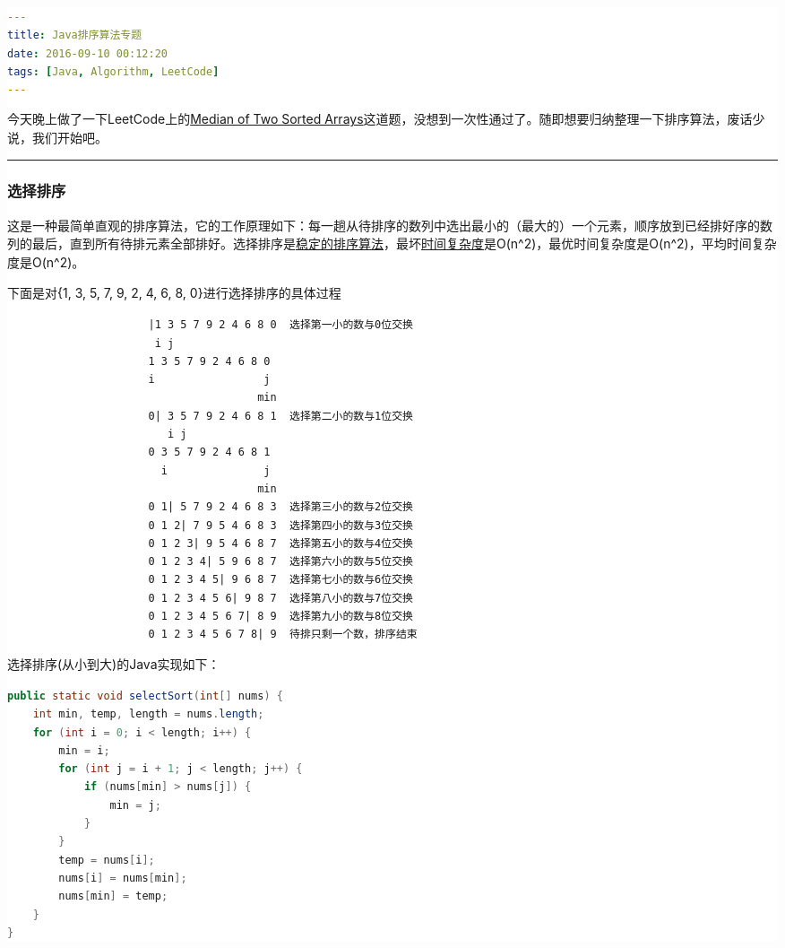 ```yaml
---
title: Java排序算法专题
date: 2016-09-10 00:12:20
tags: [Java, Algorithm, LeetCode]
---
```


今天晚上做了一下LeetCode上的[Median of Two Sorted Arrays](https://leetcode.com/problems/median-of-two-sorted-arrays/)这道题，没想到一次性通过了。随即想要归纳整理一下排序算法，废话少说，我们开始吧。

---
### 选择排序
这是一种最简单直观的排序算法，它的工作原理如下：每一趟从待排序的数列中选出最小的（最大的）一个元素，顺序放到已经排好序的数列的最后，直到所有待排元素全部排好。选择排序是[稳定的排序算法](https://zh.wikipedia.org/wiki/%E6%8E%92%E5%BA%8F%E7%AE%97%E6%B3%95#.E5.88.86.E9.A1.9E)，最坏[时间复杂度](https://zh.wikipedia.org/wiki/%E6%97%B6%E9%97%B4%E5%A4%8D%E6%9D%82%E5%BA%A6)是O(n^2)，最优时间复杂度是O(n^2)，平均时间复杂度是O(n^2)。

下面是对{1, 3, 5, 7, 9, 2, 4, 6, 8, 0}进行选择排序的具体过程



```
                      |1 3 5 7 9 2 4 6 8 0  选择第一小的数与0位交换
                       i j
                      1 3 5 7 9 2 4 6 8 0
                      i                 j
                                       min
                      0| 3 5 7 9 2 4 6 8 1  选择第二小的数与1位交换
                         i j
                      0 3 5 7 9 2 4 6 8 1
                        i               j
                                       min
                      0 1| 5 7 9 2 4 6 8 3  选择第三小的数与2位交换
                      0 1 2| 7 9 5 4 6 8 3  选择第四小的数与3位交换
                      0 1 2 3| 9 5 4 6 8 7  选择第五小的数与4位交换
                      0 1 2 3 4| 5 9 6 8 7  选择第六小的数与5位交换
                      0 1 2 3 4 5| 9 6 8 7  选择第七小的数与6位交换
                      0 1 2 3 4 5 6| 9 8 7  选择第八小的数与7位交换
                      0 1 2 3 4 5 6 7| 8 9  选择第九小的数与8位交换
                      0 1 2 3 4 5 6 7 8| 9  待排只剩一个数，排序结束
```
选择排序(从小到大)的Java实现如下：

```java
public static void selectSort(int[] nums) {
    int min, temp, length = nums.length;
    for (int i = 0; i < length; i++) {
        min = i;
        for (int j = i + 1; j < length; j++) {
            if (nums[min] > nums[j]) {
                min = j;
            }
        }
        temp = nums[i];
        nums[i] = nums[min];
        nums[min] = temp;
    }
}
```
